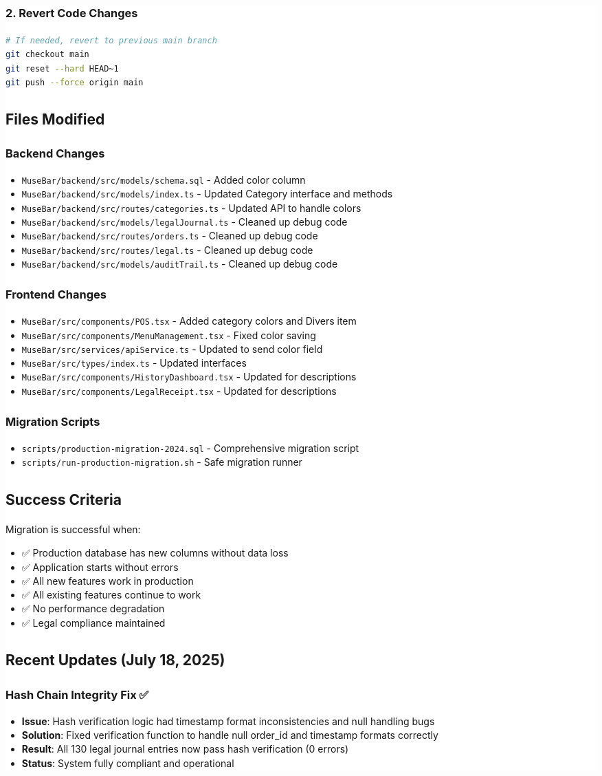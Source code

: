 ### 2. Revert Code Changes
```bash
# If needed, revert to previous main branch
git checkout main
git reset --hard HEAD~1
git push --force origin main
```

## Files Modified

### Backend Changes
- `MuseBar/backend/src/models/schema.sql` - Added color column
- `MuseBar/backend/src/models/index.ts` - Updated Category interface and methods
- `MuseBar/backend/src/routes/categories.ts` - Updated API to handle colors
- `MuseBar/backend/src/models/legalJournal.ts` - Cleaned up debug code
- `MuseBar/backend/src/routes/orders.ts` - Cleaned up debug code
- `MuseBar/backend/src/routes/legal.ts` - Cleaned up debug code
- `MuseBar/backend/src/models/auditTrail.ts` - Cleaned up debug code

### Frontend Changes
- `MuseBar/src/components/POS.tsx` - Added category colors and Divers item
- `MuseBar/src/components/MenuManagement.tsx` - Fixed color saving
- `MuseBar/src/services/apiService.ts` - Updated to send color field
- `MuseBar/src/types/index.ts` - Updated interfaces
- `MuseBar/src/components/HistoryDashboard.tsx` - Updated for descriptions
- `MuseBar/src/components/LegalReceipt.tsx` - Updated for descriptions

### Migration Scripts
- `scripts/production-migration-2024.sql` - Comprehensive migration script
- `scripts/run-production-migration.sh` - Safe migration runner

## Success Criteria

Migration is successful when:
- ✅ Production database has new columns without data loss
- ✅ Application starts without errors
- ✅ All new features work in production
- ✅ All existing features continue to work
- ✅ No performance degradation
- ✅ Legal compliance maintained

## Recent Updates (July 18, 2025)

### Hash Chain Integrity Fix ✅
- **Issue**: Hash verification logic had timestamp format inconsistencies and null handling bugs
- **Solution**: Fixed verification function to handle null order_id and timestamp formats correctly
- **Result**: All 130 legal journal entries now pass hash verification (0 errors)
- **Status**: System fully compliant and operational
